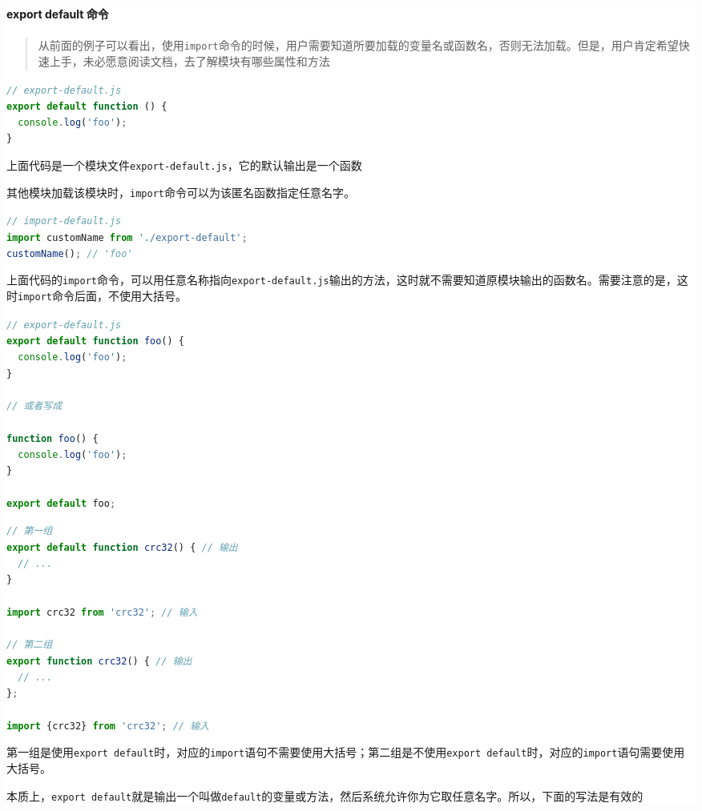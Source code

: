 #### export default 命令

> 从前面的例子可以看出，使用`import`命令的时候，用户需要知道所要加载的变量名或函数名，否则无法加载。但是，用户肯定希望快速上手，未必愿意阅读文档，去了解模块有哪些属性和方法

```javascript
// export-default.js
export default function () {
  console.log('foo');
}
```

上面代码是一个模块文件`export-default.js`，它的默认输出是一个函数

其他模块加载该模块时，`import`命令可以为该匿名函数指定任意名字。

```javascript
// import-default.js
import customName from './export-default';
customName(); // 'foo'
```

上面代码的`import`命令，可以用任意名称指向`export-default.js`输出的方法，这时就不需要知道原模块输出的函数名。需要注意的是，这时`import`命令后面，不使用大括号。

```javascript
// export-default.js
export default function foo() {
  console.log('foo');
}

// 或者写成

function foo() {
  console.log('foo');
}

export default foo;
```

```javascript
// 第一组
export default function crc32() { // 输出
  // ...
}

import crc32 from 'crc32'; // 输入

// 第二组
export function crc32() { // 输出
  // ...
};

import {crc32} from 'crc32'; // 输入
```

第一组是使用`export default`时，对应的`import`语句不需要使用大括号；第二组是不使用`export default`时，对应的`import`语句需要使用大括号。

本质上，`export default`就是输出一个叫做`default`的变量或方法，然后系统允许你为它取任意名字。所以，下面的写法是有效的
